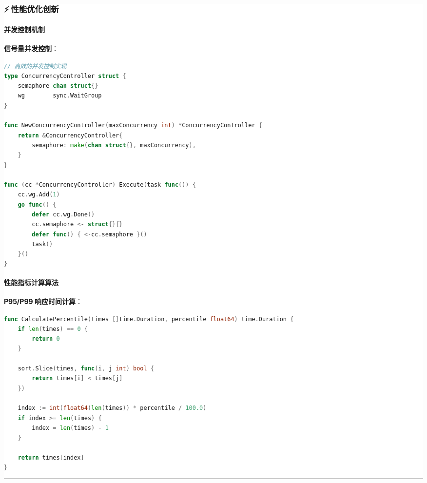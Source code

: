 ### ⚡ **性能优化创新**

#### **并发控制机制**

**信号量并发控制**：

```go
// 高效的并发控制实现
type ConcurrencyController struct {
    semaphore chan struct{}
    wg        sync.WaitGroup
}

func NewConcurrencyController(maxConcurrency int) *ConcurrencyController {
    return &ConcurrencyController{
        semaphore: make(chan struct{}, maxConcurrency),
    }
}

func (cc *ConcurrencyController) Execute(task func()) {
    cc.wg.Add(1)
    go func() {
        defer cc.wg.Done()
        cc.semaphore <- struct{}{}
        defer func() { <-cc.semaphore }()
        task()
    }()
}
```

#### **性能指标计算算法**

**P95/P99 响应时间计算**：

```go
func CalculatePercentile(times []time.Duration, percentile float64) time.Duration {
    if len(times) == 0 {
        return 0
    }

    sort.Slice(times, func(i, j int) bool {
        return times[i] < times[j]
    })

    index := int(float64(len(times)) * percentile / 100.0)
    if index >= len(times) {
        index = len(times) - 1
    }

    return times[index]
}
```

---
